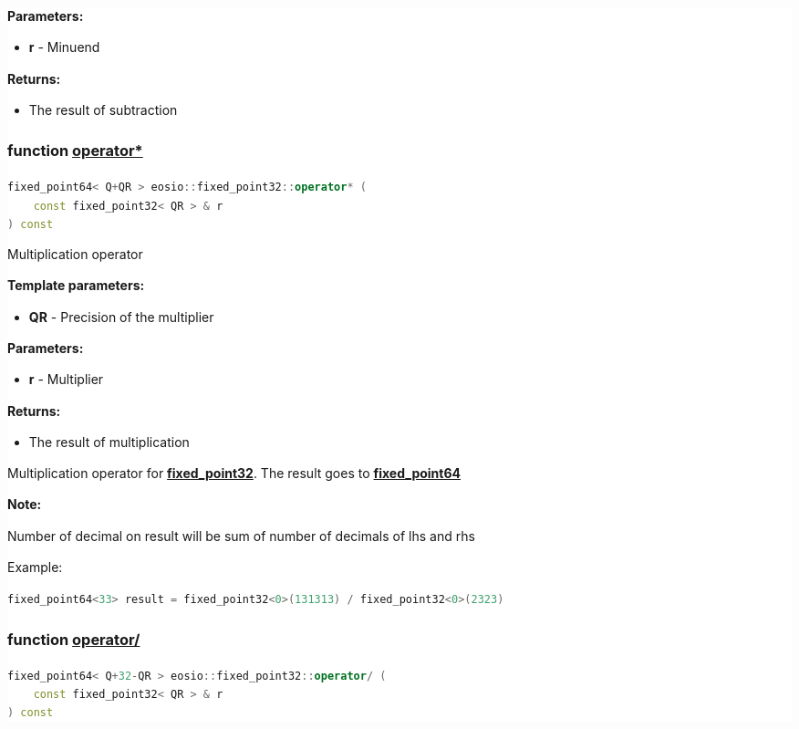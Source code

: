 

**Parameters:**


* **r** - Minuend 



**Returns:**

- The result of subtraction 




### function <a id="1a6e18faa394f294b64783e6b46b5d88d6" href="#1a6e18faa394f294b64783e6b46b5d88d6">operator\*</a>

```cpp
fixed_point64< Q+QR > eosio::fixed_point32::operator* (
    const fixed_point32< QR > & r
) const
```


Multiplication operator


**Template parameters:**


* **QR** - Precision of the multiplier 



**Parameters:**


* **r** - Multiplier 



**Returns:**

- The result of multiplication


Multiplication operator for **[fixed\_point32](structeosio_1_1fixed__point32.md)**. The result goes to **[fixed\_point64](structeosio_1_1fixed__point64.md)**


**Note:**

Number of decimal on result will be sum of number of decimals of lhs and rhs


Example: 
```cpp
fixed_point64<33> result = fixed_point32<0>(131313) / fixed_point32<0>(2323)
```

 

### function <a id="1abeb73cfe2cf17016a4ad843f3a8a229c" href="#1abeb73cfe2cf17016a4ad843f3a8a229c">operator/</a>

```cpp
fixed_point64< Q+32-QR > eosio::fixed_point32::operator/ (
    const fixed_point32< QR > & r
) const
```
